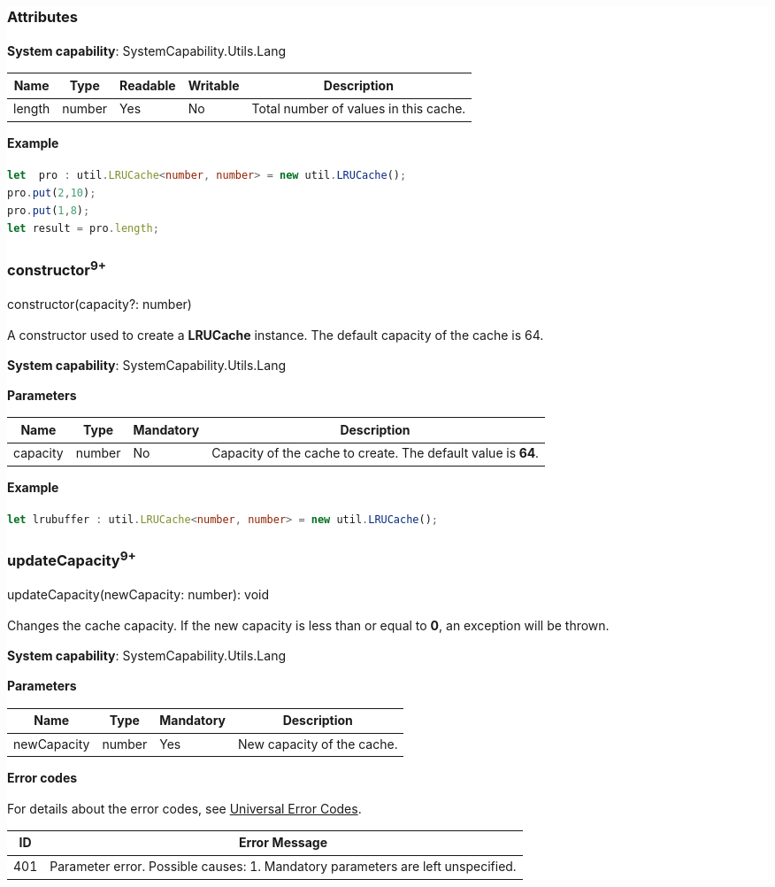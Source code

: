 ### Attributes

**System capability**: SystemCapability.Utils.Lang

| Name  | Type  | Readable| Writable| Description                  |
| ------ | ------ | ---- | ---- | ---------------------- |
| length | number | Yes  | No  | Total number of values in this cache.|

**Example**

```ts
let  pro : util.LRUCache<number, number> = new util.LRUCache();
pro.put(2,10);
pro.put(1,8);
let result = pro.length;
```

### constructor<sup>9+</sup>

constructor(capacity?: number)

A constructor used to create a **LRUCache** instance. The default capacity of the cache is 64.

**System capability**: SystemCapability.Utils.Lang

**Parameters**

| Name  | Type  | Mandatory| Description                        |
| -------- | ------ | ---- | ---------------------------- |
| capacity | number | No  | Capacity of the cache to create. The default value is **64**.|

**Example**

```ts
let lrubuffer : util.LRUCache<number, number> = new util.LRUCache();
```


### updateCapacity<sup>9+</sup>

updateCapacity(newCapacity: number): void

Changes the cache capacity. If the new capacity is less than or equal to **0**, an exception will be thrown.

**System capability**: SystemCapability.Utils.Lang

**Parameters**

| Name     | Type  | Mandatory| Description                        |
| ----------- | ------ | ---- | ---------------------------- |
| newCapacity | number | Yes  | New capacity of the cache.|

**Error codes**

For details about the error codes, see [Universal Error Codes](../errorcode-universal.md).

| ID| Error Message|
| -------- | -------- |
| 401 | Parameter error. Possible causes: 1. Mandatory parameters are left unspecified. |
